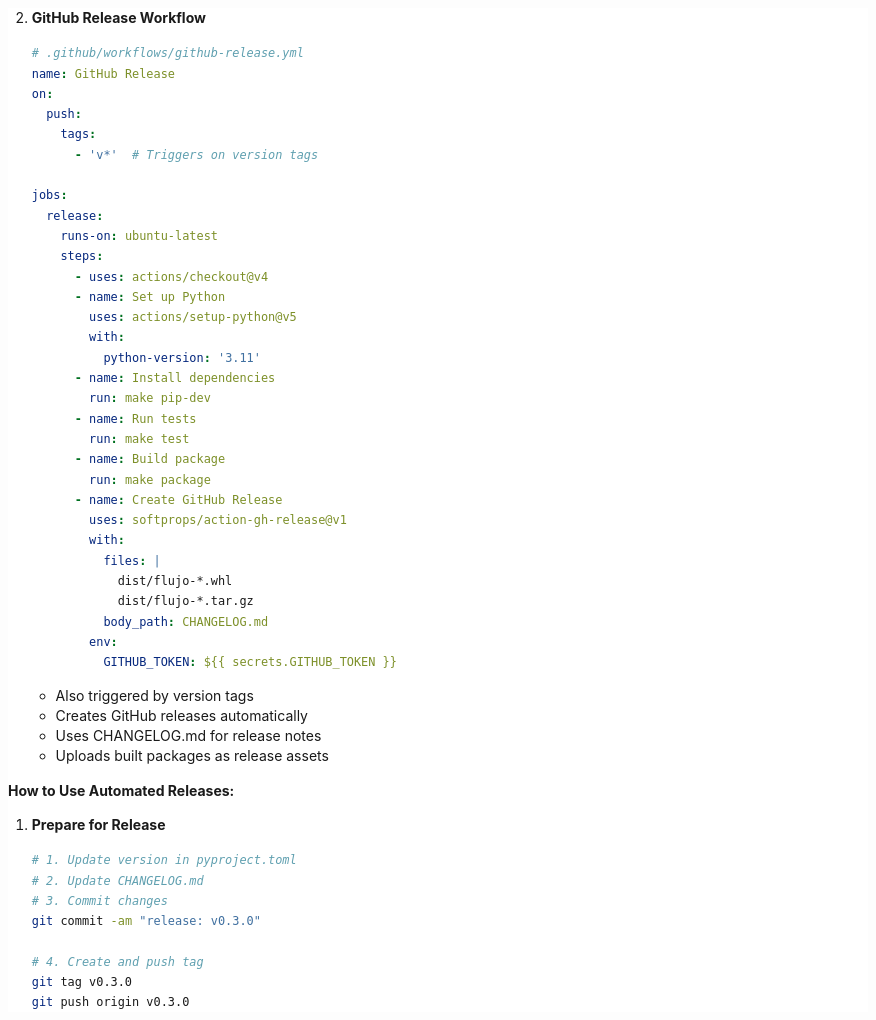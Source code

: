 2. **GitHub Release Workflow**
   ```yaml
   # .github/workflows/github-release.yml
   name: GitHub Release
   on:
     push:
       tags:
         - 'v*'  # Triggers on version tags
   
   jobs:
     release:
       runs-on: ubuntu-latest
       steps:
         - uses: actions/checkout@v4
         - name: Set up Python
           uses: actions/setup-python@v5
           with:
             python-version: '3.11'
         - name: Install dependencies
           run: make pip-dev
         - name: Run tests
           run: make test
         - name: Build package
           run: make package
         - name: Create GitHub Release
           uses: softprops/action-gh-release@v1
           with:
             files: |
               dist/flujo-*.whl
               dist/flujo-*.tar.gz
             body_path: CHANGELOG.md
           env:
             GITHUB_TOKEN: ${{ secrets.GITHUB_TOKEN }}
   ```
   - Also triggered by version tags
   - Creates GitHub releases automatically
   - Uses CHANGELOG.md for release notes
   - Uploads built packages as release assets

**How to Use Automated Releases:**

1. **Prepare for Release**
   ```bash
   # 1. Update version in pyproject.toml
   # 2. Update CHANGELOG.md
   # 3. Commit changes
   git commit -am "release: v0.3.0"
   
   # 4. Create and push tag
   git tag v0.3.0
   git push origin v0.3.0
   ```
